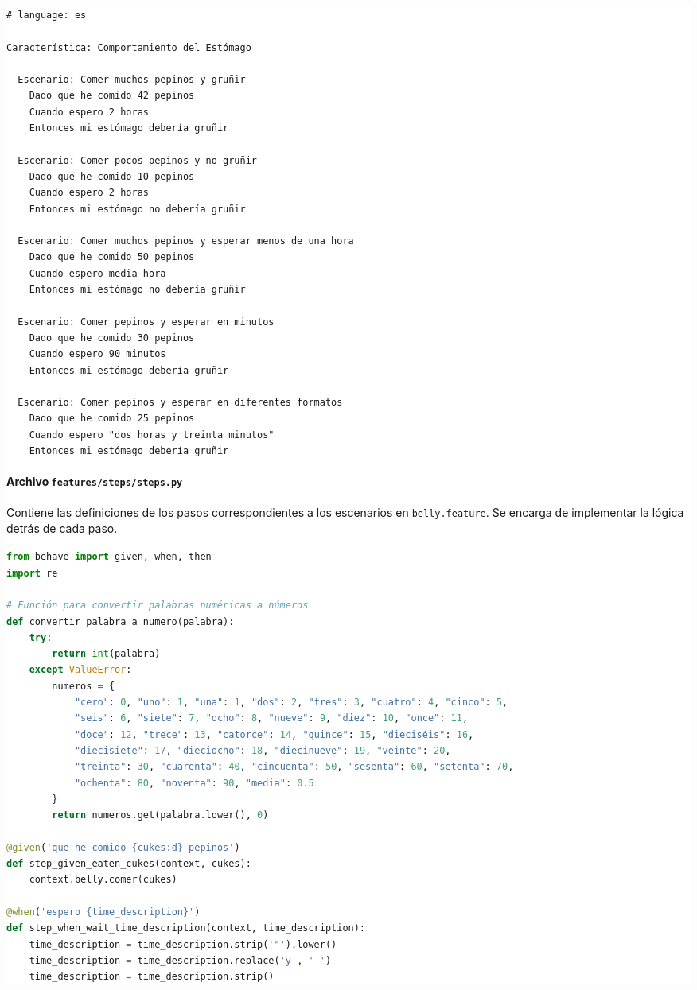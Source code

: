```gherkin
# language: es

Característica: Comportamiento del Estómago

  Escenario: Comer muchos pepinos y gruñir
    Dado que he comido 42 pepinos
    Cuando espero 2 horas
    Entonces mi estómago debería gruñir

  Escenario: Comer pocos pepinos y no gruñir
    Dado que he comido 10 pepinos
    Cuando espero 2 horas
    Entonces mi estómago no debería gruñir

  Escenario: Comer muchos pepinos y esperar menos de una hora
    Dado que he comido 50 pepinos
    Cuando espero media hora
    Entonces mi estómago no debería gruñir

  Escenario: Comer pepinos y esperar en minutos
    Dado que he comido 30 pepinos
    Cuando espero 90 minutos
    Entonces mi estómago debería gruñir

  Escenario: Comer pepinos y esperar en diferentes formatos
    Dado que he comido 25 pepinos
    Cuando espero "dos horas y treinta minutos"
    Entonces mi estómago debería gruñir
```

#### Archivo `features/steps/steps.py`

Contiene las definiciones de los pasos correspondientes a los escenarios en `belly.feature`. Se encarga de implementar la lógica detrás de cada paso.

```python
from behave import given, when, then
import re

# Función para convertir palabras numéricas a números
def convertir_palabra_a_numero(palabra):
    try:
        return int(palabra)
    except ValueError:
        numeros = {
            "cero": 0, "uno": 1, "una": 1, "dos": 2, "tres": 3, "cuatro": 4, "cinco": 5,
            "seis": 6, "siete": 7, "ocho": 8, "nueve": 9, "diez": 10, "once": 11,
            "doce": 12, "trece": 13, "catorce": 14, "quince": 15, "dieciséis": 16,
            "diecisiete": 17, "dieciocho": 18, "diecinueve": 19, "veinte": 20,
            "treinta": 30, "cuarenta": 40, "cincuenta": 50, "sesenta": 60, "setenta": 70,
            "ochenta": 80, "noventa": 90, "media": 0.5
        }
        return numeros.get(palabra.lower(), 0)

@given('que he comido {cukes:d} pepinos')
def step_given_eaten_cukes(context, cukes):
    context.belly.comer(cukes)

@when('espero {time_description}')
def step_when_wait_time_description(context, time_description):
    time_description = time_description.strip('"').lower()
    time_description = time_description.replace('y', ' ')
    time_description = time_description.strip()

```